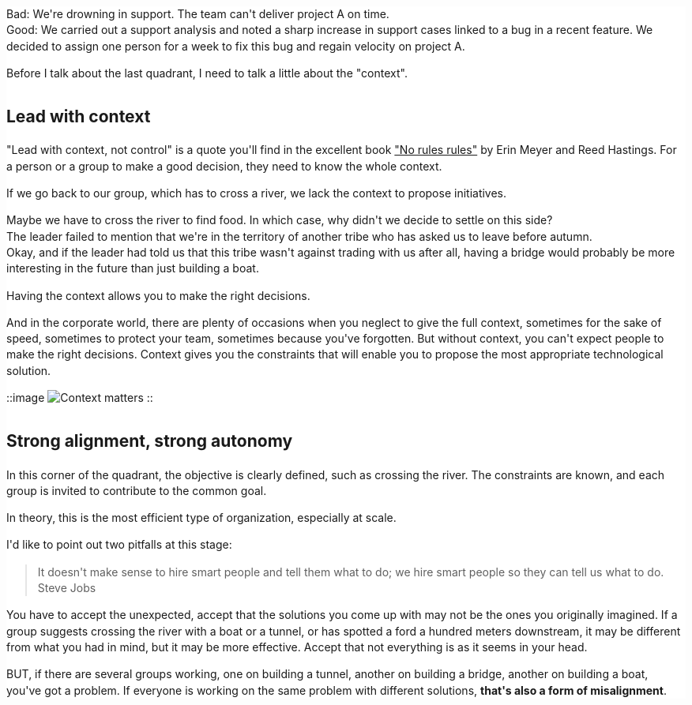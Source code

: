 Bad: We're drowning in support. The team can't deliver project A on time.  
Good: We carried out a support analysis and noted a sharp increase in support cases linked to a bug in a recent feature. We decided to assign one person for a week to fix this bug and regain velocity on project A.

Before I talk about the last quadrant, I need to talk a little about the "context".

## Lead with context

"Lead with context, not control" is a quote you'll find in the excellent book ["No rules rules"](https://www.amazon.com/No-Rules/dp/0753553635) by Erin Meyer and Reed Hastings.
For a person or a group to make a good decision, they need to know the whole context.

If we go back to our group, which has to cross a river, we lack the context to propose initiatives.

Maybe we have to cross the river to find food. In which case, why didn't we decide to settle on this side?  
The leader failed to mention that we're in the territory of another tribe who has asked us to leave before autumn.  
Okay, and if the leader had told us that this tribe wasn't against trading with us after all, having a bridge would probably be more interesting in the future than just building a boat.

Having the context allows you to make the right decisions.

And in the corporate world, there are plenty of occasions when you neglect to give the full context, sometimes for the sake of speed, sometimes to protect your team, sometimes because you've forgotten. But without context, you can't expect people to make the right decisions. Context gives you the constraints that will enable you to propose the most appropriate technological solution.

::image
![Context matters](/images/context-matters.jpg)
::

## Strong alignment, strong autonomy

In this corner of the quadrant, the objective is clearly defined, such as crossing the river. The constraints are known, and each group is invited to contribute to the common goal.

In theory, this is the most efficient type of organization, especially at scale.

I'd like to point out two pitfalls at this stage:

> It doesn't make sense to hire smart people and tell them what to do; we hire smart people so they can tell us what to do.  
> Steve Jobs

You have to accept the unexpected, accept that the solutions you come up with may not be the ones you originally imagined.
If a group suggests crossing the river with a boat or a tunnel, or has spotted a ford a hundred meters downstream, it may be different from what you had in mind, but it may be more effective. Accept that not everything is as it seems in your head.

BUT, if there are several groups working, one on building a tunnel, another on building a bridge, another on building a boat, you've got a problem.
If everyone is working on the same problem with different solutions, **that's also a form of misalignment**.
